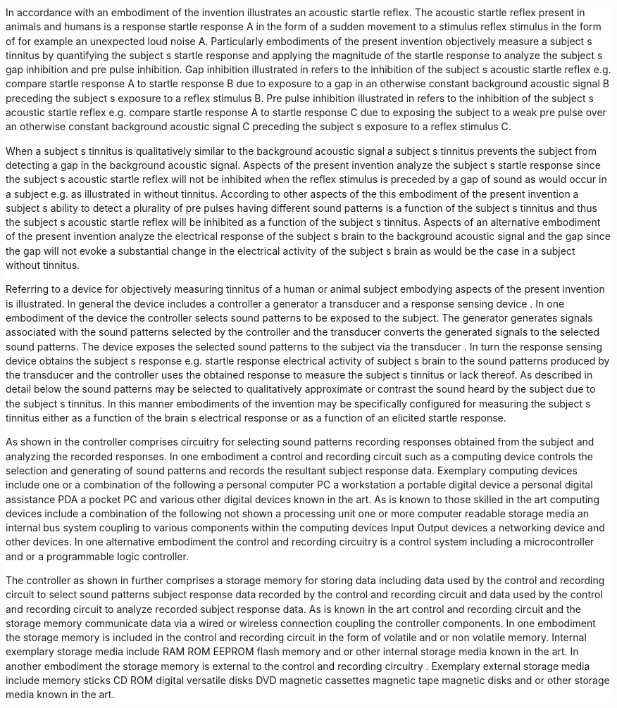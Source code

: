 In accordance with an embodiment of the invention illustrates an acoustic startle reflex. The acoustic startle reflex present in animals and humans is a response startle response A in the form of a sudden movement to a stimulus reflex stimulus in the form of for example an unexpected loud noise A. Particularly embodiments of the present invention objectively measure a subject s tinnitus by quantifying the subject s startle response and applying the magnitude of the startle response to analyze the subject s gap inhibition and pre pulse inhibition. Gap inhibition illustrated in refers to the inhibition of the subject s acoustic startle reflex e.g. compare startle response A to startle response B due to exposure to a gap in an otherwise constant background acoustic signal B preceding the subject s exposure to a reflex stimulus B. Pre pulse inhibition illustrated in refers to the inhibition of the subject s acoustic startle reflex e.g. compare startle response A to startle response C due to exposing the subject to a weak pre pulse over an otherwise constant background acoustic signal C preceding the subject s exposure to a reflex stimulus C.

When a subject s tinnitus is qualitatively similar to the background acoustic signal a subject s tinnitus prevents the subject from detecting a gap in the background acoustic signal. Aspects of the present invention analyze the subject s startle response since the subject s acoustic startle reflex will not be inhibited when the reflex stimulus is preceded by a gap of sound as would occur in a subject e.g. as illustrated in without tinnitus. According to other aspects of the this embodiment of the present invention a subject s ability to detect a plurality of pre pulses having different sound patterns is a function of the subject s tinnitus and thus the subject s acoustic startle reflex will be inhibited as a function of the subject s tinnitus. Aspects of an alternative embodiment of the present invention analyze the electrical response of the subject s brain to the background acoustic signal and the gap since the gap will not evoke a substantial change in the electrical activity of the subject s brain as would be the case in a subject without tinnitus.

Referring to a device for objectively measuring tinnitus of a human or animal subject embodying aspects of the present invention is illustrated. In general the device includes a controller a generator a transducer and a response sensing device . In one embodiment of the device the controller selects sound patterns to be exposed to the subject. The generator generates signals associated with the sound patterns selected by the controller and the transducer converts the generated signals to the selected sound patterns. The device exposes the selected sound patterns to the subject via the transducer . In turn the response sensing device obtains the subject s response e.g. startle response electrical activity of subject s brain to the sound patterns produced by the transducer and the controller uses the obtained response to measure the subject s tinnitus or lack thereof. As described in detail below the sound patterns may be selected to qualitatively approximate or contrast the sound heard by the subject due to the subject s tinnitus. In this manner embodiments of the invention may be specifically configured for measuring the subject s tinnitus either as a function of the brain s electrical response or as a function of an elicited startle response.

As shown in the controller comprises circuitry for selecting sound patterns recording responses obtained from the subject and analyzing the recorded responses. In one embodiment a control and recording circuit such as a computing device controls the selection and generating of sound patterns and records the resultant subject response data. Exemplary computing devices include one or a combination of the following a personal computer PC a workstation a portable digital device a personal digital assistance PDA a pocket PC and various other digital devices known in the art. As is known to those skilled in the art computing devices include a combination of the following not shown a processing unit one or more computer readable storage media an internal bus system coupling to various components within the computing devices Input Output devices a networking device and other devices. In one alternative embodiment the control and recording circuitry is a control system including a microcontroller and or a programmable logic controller.

The controller as shown in further comprises a storage memory for storing data including data used by the control and recording circuit to select sound patterns subject response data recorded by the control and recording circuit and data used by the control and recording circuit to analyze recorded subject response data. As is known in the art control and recording circuit and the storage memory communicate data via a wired or wireless connection coupling the controller components. In one embodiment the storage memory is included in the control and recording circuit in the form of volatile and or non volatile memory. Internal exemplary storage media include RAM ROM EEPROM flash memory and or other internal storage media known in the art. In another embodiment the storage memory is external to the control and recording circuitry . Exemplary external storage media include memory sticks CD ROM digital versatile disks DVD magnetic cassettes magnetic tape magnetic disks and or other storage media known in the art.
